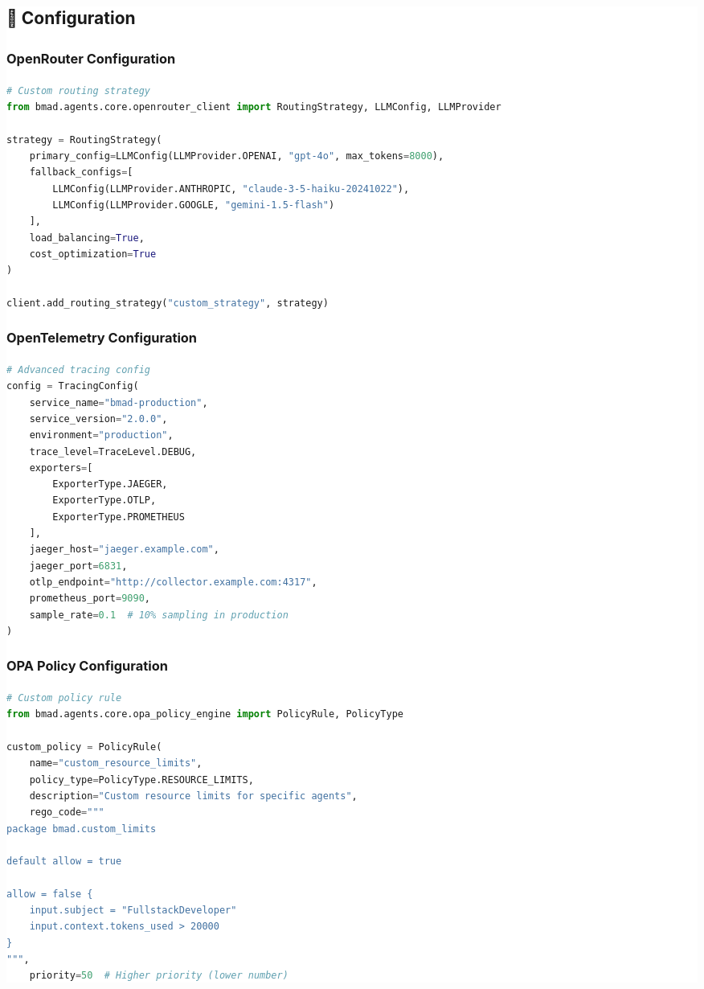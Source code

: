 ## 🔧 Configuration

### OpenRouter Configuration

```python
# Custom routing strategy
from bmad.agents.core.openrouter_client import RoutingStrategy, LLMConfig, LLMProvider

strategy = RoutingStrategy(
    primary_config=LLMConfig(LLMProvider.OPENAI, "gpt-4o", max_tokens=8000),
    fallback_configs=[
        LLMConfig(LLMProvider.ANTHROPIC, "claude-3-5-haiku-20241022"),
        LLMConfig(LLMProvider.GOOGLE, "gemini-1.5-flash")
    ],
    load_balancing=True,
    cost_optimization=True
)

client.add_routing_strategy("custom_strategy", strategy)
```

### OpenTelemetry Configuration

```python
# Advanced tracing config
config = TracingConfig(
    service_name="bmad-production",
    service_version="2.0.0",
    environment="production",
    trace_level=TraceLevel.DEBUG,
    exporters=[
        ExporterType.JAEGER,
        ExporterType.OTLP,
        ExporterType.PROMETHEUS
    ],
    jaeger_host="jaeger.example.com",
    jaeger_port=6831,
    otlp_endpoint="http://collector.example.com:4317",
    prometheus_port=9090,
    sample_rate=0.1  # 10% sampling in production
)
```

### OPA Policy Configuration

```python
# Custom policy rule
from bmad.agents.core.opa_policy_engine import PolicyRule, PolicyType

custom_policy = PolicyRule(
    name="custom_resource_limits",
    policy_type=PolicyType.RESOURCE_LIMITS,
    description="Custom resource limits for specific agents",
    rego_code="""
package bmad.custom_limits

default allow = true

allow = false {
    input.subject = "FullstackDeveloper"
    input.context.tokens_used > 20000
}
""",
    priority=50  # Higher priority (lower number)
```